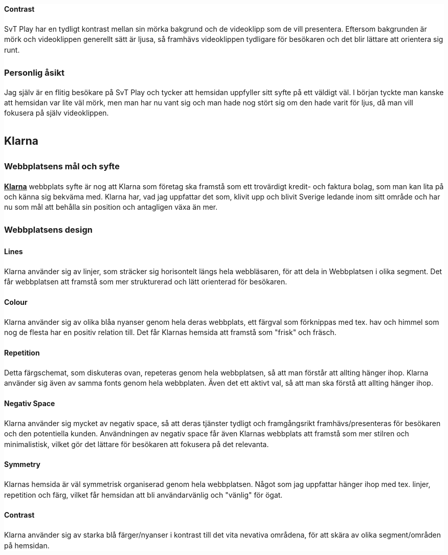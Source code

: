 #### Contrast
SvT Play har en tydligt kontrast mellan sin mörka bakgrund och de videoklipp som de vill presentera. Eftersom bakgrunden är mörk och videoklippen generellt sätt är ljusa, så framhävs videoklippen tydligare för besökaren och det blir lättare att orientera sig runt.

### Personlig åsikt
Jag själv är en flitig besökare på SvT Play och tycker att hemsidan uppfyller sitt syfte på ett väldigt väl.
I början tyckte man kanske att hemsidan var lite väl mörk, men man har nu vant sig och man hade nog stört sig om den hade varit för ljus, då man vill fokusera på själv videoklippen.


## Klarna

### Webbplatsens mål och syfte
**[Klarna](https://www.klarna.com/se)** webbplats syfte är nog att Klarna som företag ska framstå som ett trovärdigt kredit- och faktura bolag, som man kan lita på och känna sig bekväma med.
Klarna har, vad jag uppfattar det som, klivit upp och blivit Sverige ledande inom sitt område och har nu som mål att behålla sin position och antagligen växa än mer.

### Webbplatsens design

#### Lines
Klarna använder sig av linjer, som sträcker sig horisontelt längs hela webbläsaren, för att dela in Webbplatsen i olika segment. Det får webbplatsen att framstå som mer strukturerad och lätt orienterad för besökaren.

#### Colour
Klarna använder sig av olika blåa nyanser genom hela deras webbplats, ett färgval som förknippas med tex. hav och himmel som nog de flesta har en positiv relation till. Det får Klarnas hemsida att framstå som "frisk" och fräsch.

#### Repetition
Detta färgschemat, som diskuteras ovan, repeteras genom hela webbplatsen, så att man förstår att allting hänger ihop.
Klarna använder sig även av samma fonts genom hela webbplaten. Även det ett aktivt val, så att man ska förstå att allting hänger ihop.

#### Negativ Space
Klarna använder sig mycket av negativ space, så att deras tjänster tydligt och framgångsrikt framhävs/presenteras för besökaren och den potentiella kunden.
Användningen av negativ space får även Klarnas webbplats att framstå som mer stilren och minimalistisk, vilket gör det lättare för besökaren att fokusera på det relevanta.

#### Symmetry
Klarnas hemsida är väl symmetrisk organiserad genom hela webbplatsen. Något som jag uppfattar hänger ihop med tex. linjer, repetition och färg, vilket får hemsidan att bli användarvänlig och "vänlig" för ögat.

#### Contrast
Klarna använder sig av starka blå färger/nyanser i kontrast till det vita nevativa områdena, för att skära av olika segment/områden på hemsidan.
